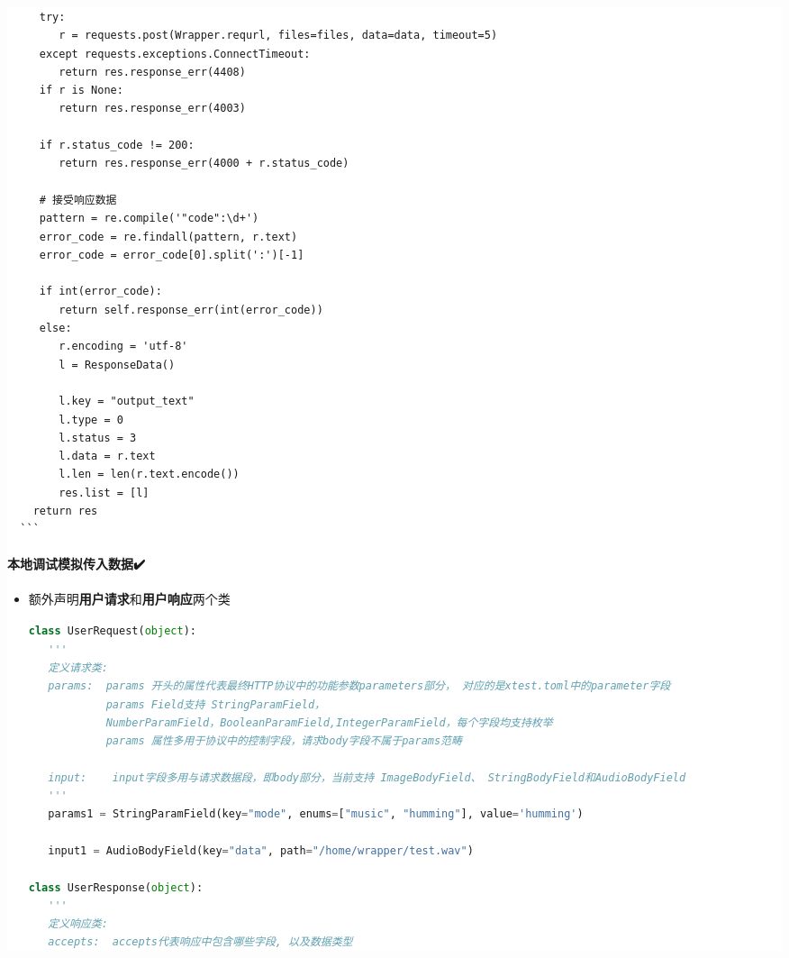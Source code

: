          try:
            r = requests.post(Wrapper.requrl, files=files, data=data, timeout=5)
         except requests.exceptions.ConnectTimeout:
            return res.response_err(4408)
         if r is None:
            return res.response_err(4003)

         if r.status_code != 200:
            return res.response_err(4000 + r.status_code)

         # 接受响应数据
         pattern = re.compile('"code":\d+')
         error_code = re.findall(pattern, r.text)
         error_code = error_code[0].split(':')[-1]
        
         if int(error_code):
            return self.response_err(int(error_code))
         else:
            r.encoding = 'utf-8'
            l = ResponseData()
        
            l.key = "output_text"
            l.type = 0
            l.status = 3
            l.data = r.text
            l.len = len(r.text.encode())
            res.list = [l]
        return res 
      ```


#### 本地调试模拟传入数据:heavy_check_mark:
   - 额外声明**用户请求**和**用户响应**两个类

      ```python
      class UserRequest(object):
         '''
         定义请求类:
         params:  params 开头的属性代表最终HTTP协议中的功能参数parameters部分， 对应的是xtest.toml中的parameter字段
                  params Field支持 StringParamField，
                  NumberParamField，BooleanParamField,IntegerParamField，每个字段均支持枚举
                  params 属性多用于协议中的控制字段，请求body字段不属于params范畴

         input:    input字段多用与请求数据段，即body部分，当前支持 ImageBodyField、 StringBodyField和AudioBodyField
         '''
         params1 = StringParamField(key="mode", enums=["music", "humming"], value='humming')

         input1 = AudioBodyField(key="data", path="/home/wrapper/test.wav")
         
      class UserResponse(object):
         '''
         定义响应类:
         accepts:  accepts代表响应中包含哪些字段, 以及数据类型
